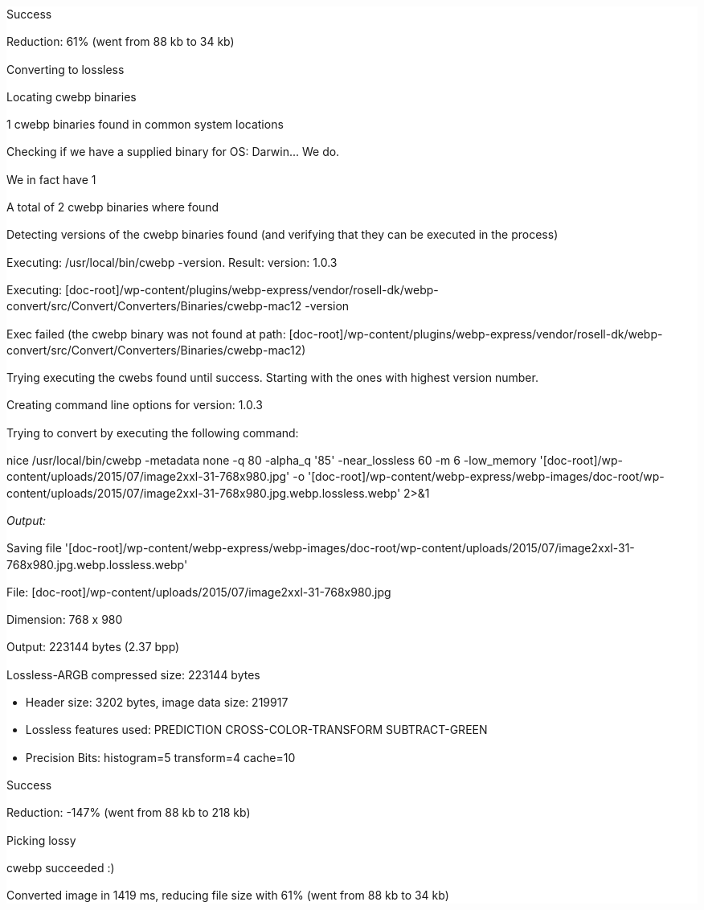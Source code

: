Success

Reduction: 61% (went from 88 kb to 34 kb)


Converting to lossless

Locating cwebp binaries

1 cwebp binaries found in common system locations

Checking if we have a supplied binary for OS: Darwin... We do.

We in fact have 1

A total of 2 cwebp binaries where found

Detecting versions of the cwebp binaries found (and verifying that they can be executed in the process)

Executing: /usr/local/bin/cwebp -version. Result: version: 1.0.3

Executing: [doc-root]/wp-content/plugins/webp-express/vendor/rosell-dk/webp-convert/src/Convert/Converters/Binaries/cwebp-mac12 -version

Exec failed (the cwebp binary was not found at path: [doc-root]/wp-content/plugins/webp-express/vendor/rosell-dk/webp-convert/src/Convert/Converters/Binaries/cwebp-mac12)

Trying executing the cwebs found until success. Starting with the ones with highest version number.

Creating command line options for version: 1.0.3

Trying to convert by executing the following command:

nice /usr/local/bin/cwebp -metadata none -q 80 -alpha_q '85' -near_lossless 60 -m 6 -low_memory '[doc-root]/wp-content/uploads/2015/07/image2xxl-31-768x980.jpg' -o '[doc-root]/wp-content/webp-express/webp-images/doc-root/wp-content/uploads/2015/07/image2xxl-31-768x980.jpg.webp.lossless.webp' 2>&1


*Output:* 

Saving file '[doc-root]/wp-content/webp-express/webp-images/doc-root/wp-content/uploads/2015/07/image2xxl-31-768x980.jpg.webp.lossless.webp'

File:      [doc-root]/wp-content/uploads/2015/07/image2xxl-31-768x980.jpg

Dimension: 768 x 980

Output:    223144 bytes (2.37 bpp)

Lossless-ARGB compressed size: 223144 bytes

  * Header size: 3202 bytes, image data size: 219917

  * Lossless features used: PREDICTION CROSS-COLOR-TRANSFORM SUBTRACT-GREEN

  * Precision Bits: histogram=5 transform=4 cache=10


Success

Reduction: -147% (went from 88 kb to 218 kb)


Picking lossy

cwebp succeeded :)


Converted image in 1419 ms, reducing file size with 61% (went from 88 kb to 34 kb)


